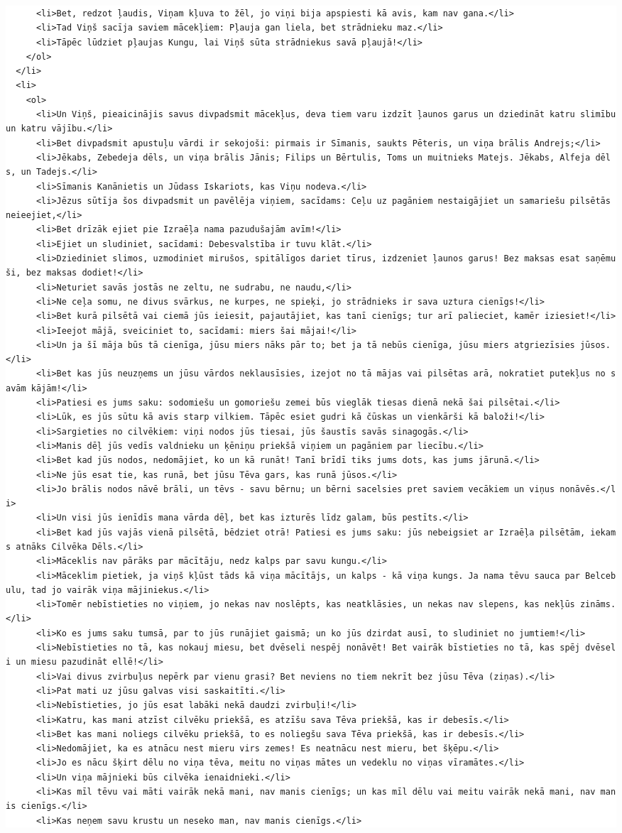           <li>Bet, redzot ļaudis, Viņam kļuva to žēl, jo viņi bija apspiesti kā avis, kam nav gana.</li>
          <li>Tad Viņš sacīja saviem mācekļiem: Pļauja gan liela, bet strādnieku maz.</li>
          <li>Tāpēc lūdziet pļaujas Kungu, lai Viņš sūta strādniekus savā pļaujā!</li>
        </ol>
      </li>
      <li>
        <ol>
          <li>Un Viņš, pieaicinājis savus divpadsmit mācekļus, deva tiem varu izdzīt ļaunos garus un dziedināt katru slimību un katru vājību.</li>
          <li>Bet divpadsmit apustuļu vārdi ir sekojoši: pirmais ir Sīmanis, saukts Pēteris, un viņa brālis Andrejs;</li>
          <li>Jēkabs, Zebedeja dēls, un viņa brālis Jānis; Filips un Bērtulis, Toms un muitnieks Matejs. Jēkabs, Alfeja dēls, un Tadejs.</li>
          <li>Sīmanis Kanānietis un Jūdass Iskariots, kas Viņu nodeva.</li>
          <li>Jēzus sūtīja šos divpadsmit un pavēlēja viņiem, sacīdams: Ceļu uz pagāniem nestaigājiet un samariešu pilsētās neieejiet,</li>
          <li>Bet drīzāk ejiet pie Izraēļa nama pazudušajām avīm!</li>
          <li>Ejiet un sludiniet, sacīdami: Debesvalstība ir tuvu klāt.</li>
          <li>Dziediniet slimos, uzmodiniet mirušos, spitālīgos dariet tīrus, izdzeniet ļaunos garus! Bez maksas esat saņēmuši, bez maksas dodiet!</li>
          <li>Neturiet savās jostās ne zeltu, ne sudrabu, ne naudu,</li>
          <li>Ne ceļa somu, ne divus svārkus, ne kurpes, ne spieķi, jo strādnieks ir sava uztura cienīgs!</li>
          <li>Bet kurā pilsētā vai ciemā jūs ieiesit, pajautājiet, kas tanī cienīgs; tur arī palieciet, kamēr iziesiet!</li>
          <li>Ieejot mājā, sveiciniet to, sacīdami: miers šai mājai!</li>
          <li>Un ja šī māja būs tā cienīga, jūsu miers nāks pār to; bet ja tā nebūs cienīga, jūsu miers atgriezīsies jūsos.</li>
          <li>Bet kas jūs neuzņems un jūsu vārdos neklausīsies, izejot no tā mājas vai pilsētas arā, nokratiet putekļus no savām kājām!</li>
          <li>Patiesi es jums saku: sodomiešu un gomoriešu zemei būs vieglāk tiesas dienā nekā šai pilsētai.</li>
          <li>Lūk, es jūs sūtu kā avis starp vilkiem. Tāpēc esiet gudri kā čūskas un vienkārši kā baloži!</li>
          <li>Sargieties no cilvēkiem: viņi nodos jūs tiesai, jūs šaustīs savās sinagogās.</li>
          <li>Manis dēļ jūs vedīs valdnieku un ķēniņu priekšā viņiem un pagāniem par liecību.</li>
          <li>Bet kad jūs nodos, nedomājiet, ko un kā runāt! Tanī brīdī tiks jums dots, kas jums jārunā.</li>
          <li>Ne jūs esat tie, kas runā, bet jūsu Tēva gars, kas runā jūsos.</li>
          <li>Jo brālis nodos nāvē brāli, un tēvs - savu bērnu; un bērni sacelsies pret saviem vecākiem un viņus nonāvēs.</li>
          <li>Un visi jūs ienīdīs mana vārda dēļ, bet kas izturēs līdz galam, būs pestīts.</li>
          <li>Bet kad jūs vajās vienā pilsētā, bēdziet otrā! Patiesi es jums saku: jūs nebeigsiet ar Izraēļa pilsētām, iekams atnāks Cilvēka Dēls.</li>
          <li>Māceklis nav pārāks par mācītāju, nedz kalps par savu kungu.</li>
          <li>Māceklim pietiek, ja viņš kļūst tāds kā viņa mācītājs, un kalps - kā viņa kungs. Ja nama tēvu sauca par Belcebulu, tad jo vairāk viņa mājiniekus.</li>
          <li>Tomēr nebīstieties no viņiem, jo nekas nav noslēpts, kas neatklāsies, un nekas nav slepens, kas nekļūs zināms.</li>
          <li>Ko es jums saku tumsā, par to jūs runājiet gaismā; un ko jūs dzirdat ausī, to sludiniet no jumtiem!</li>
          <li>Nebīstieties no tā, kas nokauj miesu, bet dvēseli nespēj nonāvēt! Bet vairāk bīstieties no tā, kas spēj dvēseli un miesu pazudināt ellē!</li>
          <li>Vai divus zvirbuļus nepērk par vienu grasi? Bet neviens no tiem nekrīt bez jūsu Tēva (ziņas).</li>
          <li>Pat mati uz jūsu galvas visi saskaitīti.</li>
          <li>Nebīstieties, jo jūs esat labāki nekā daudzi zvirbuļi!</li>
          <li>Katru, kas mani atzīst cilvēku priekšā, es atzīšu sava Tēva priekšā, kas ir debesīs.</li>
          <li>Bet kas mani noliegs cilvēku priekšā, to es noliegšu sava Tēva priekšā, kas ir debesīs.</li>
          <li>Nedomājiet, ka es atnācu nest mieru virs zemes! Es neatnācu nest mieru, bet šķēpu.</li>
          <li>Jo es nācu šķirt dēlu no viņa tēva, meitu no viņas mātes un vedeklu no viņas vīramātes.</li>
          <li>Un viņa mājnieki būs cilvēka ienaidnieki.</li>
          <li>Kas mīl tēvu vai māti vairāk nekā mani, nav manis cienīgs; un kas mīl dēlu vai meitu vairāk nekā mani, nav manis cienīgs.</li>
          <li>Kas neņem savu krustu un neseko man, nav manis cienīgs.</li>